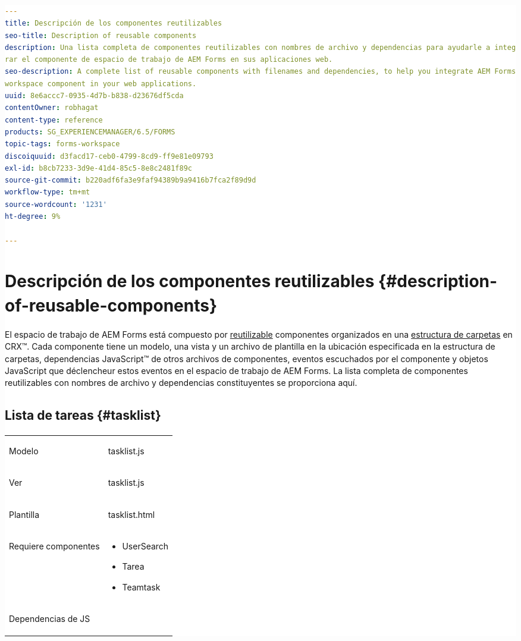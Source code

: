 ```yaml
---
title: Descripción de los componentes reutilizables
seo-title: Description of reusable components
description: Una lista completa de componentes reutilizables con nombres de archivo y dependencias para ayudarle a integrar el componente de espacio de trabajo de AEM Forms en sus aplicaciones web.
seo-description: A complete list of reusable components with filenames and dependencies, to help you integrate AEM Forms workspace component in your web applications.
uuid: 8e6accc7-0935-4d7b-b838-d23676df5cda
contentOwner: robhagat
content-type: reference
products: SG_EXPERIENCEMANAGER/6.5/FORMS
topic-tags: forms-workspace
discoiquuid: d3facd17-ceb0-4799-8cd9-ff9e81e09793
exl-id: b8cb7233-3d9e-41d4-85c5-8e8c2481f89c
source-git-commit: b220adf6fa3e9faf94389b9a9416b7fca2f89d9d
workflow-type: tm+mt
source-wordcount: '1231'
ht-degree: 9%

---
```


# Descripción de los componentes reutilizables {#description-of-reusable-components}

El espacio de trabajo de AEM Forms está compuesto por [reutilizable](/help/forms/using/integrating-html-ws-components-web.md) componentes organizados en una [estructura de carpetas](/help/forms/using/folder-structure.md) en CRX™. Cada componente tiene un modelo, una vista y un archivo de plantilla en la ubicación especificada en la estructura de carpetas, dependencias JavaScript™ de otros archivos de componentes, eventos escuchados por el componente y objetos JavaScript que déclencheur estos eventos en el espacio de trabajo de AEM Forms. La lista completa de componentes reutilizables con nombres de archivo y dependencias constituyentes se proporciona aquí.

## Lista de tareas {#tasklist}

<table>
 <tbody>
  <tr>
   <td><p>Modelo</p></td>
   <td><p>tasklist.js</p></td>
  </tr>
  <tr>
   <td><p>Ver</p></td>
   <td><p>tasklist.js</p></td>
  </tr>
  <tr>
   <td><p>Plantilla</p></td>
   <td><p>tasklist.html</p></td>
  </tr>
  <tr>
   <td><p>Requiere componentes</p></td>
   <td>
    <ul>
     <li><p>UserSearch</p></li>
     <li><p>Tarea</p></li>
     <li><p>Teamtask</p></li>
    </ul></td>
  </tr>
  <tr>
   <td><p>Dependencias de JS</p></td>
   <td>